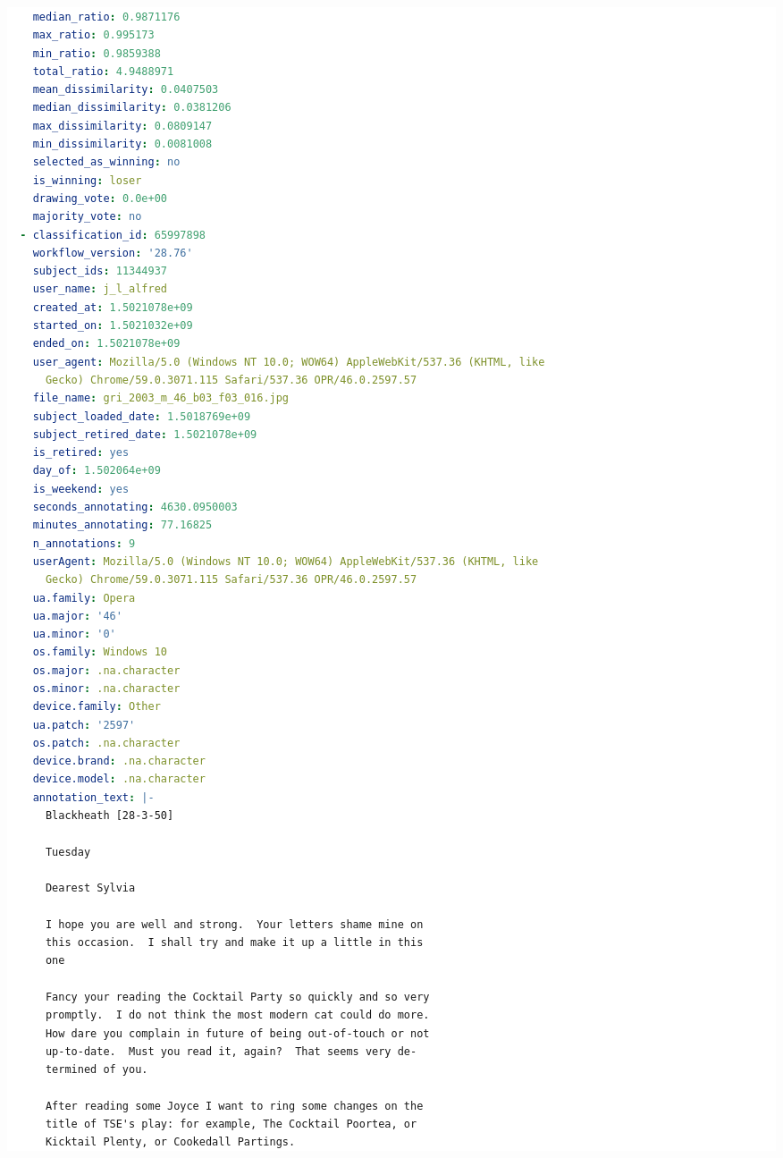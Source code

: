 ```yaml
    median_ratio: 0.9871176
    max_ratio: 0.995173
    min_ratio: 0.9859388
    total_ratio: 4.9488971
    mean_dissimilarity: 0.0407503
    median_dissimilarity: 0.0381206
    max_dissimilarity: 0.0809147
    min_dissimilarity: 0.0081008
    selected_as_winning: no
    is_winning: loser
    drawing_vote: 0.0e+00
    majority_vote: no
  - classification_id: 65997898
    workflow_version: '28.76'
    subject_ids: 11344937
    user_name: j_l_alfred
    created_at: 1.5021078e+09
    started_on: 1.5021032e+09
    ended_on: 1.5021078e+09
    user_agent: Mozilla/5.0 (Windows NT 10.0; WOW64) AppleWebKit/537.36 (KHTML, like
      Gecko) Chrome/59.0.3071.115 Safari/537.36 OPR/46.0.2597.57
    file_name: gri_2003_m_46_b03_f03_016.jpg
    subject_loaded_date: 1.5018769e+09
    subject_retired_date: 1.5021078e+09
    is_retired: yes
    day_of: 1.502064e+09
    is_weekend: yes
    seconds_annotating: 4630.0950003
    minutes_annotating: 77.16825
    n_annotations: 9
    userAgent: Mozilla/5.0 (Windows NT 10.0; WOW64) AppleWebKit/537.36 (KHTML, like
      Gecko) Chrome/59.0.3071.115 Safari/537.36 OPR/46.0.2597.57
    ua.family: Opera
    ua.major: '46'
    ua.minor: '0'
    os.family: Windows 10
    os.major: .na.character
    os.minor: .na.character
    device.family: Other
    ua.patch: '2597'
    os.patch: .na.character
    device.brand: .na.character
    device.model: .na.character
    annotation_text: |-
      Blackheath [28-3-50]

      Tuesday

      Dearest Sylvia

      I hope you are well and strong.  Your letters shame mine on
      this occasion.  I shall try and make it up a little in this
      one

      Fancy your reading the Cocktail Party so quickly and so very
      promptly.  I do not think the most modern cat could do more.
      How dare you complain in future of being out-of-touch or not
      up-to-date.  Must you read it, again?  That seems very de-
      termined of you.

      After reading some Joyce I want to ring some changes on the
      title of TSE's play: for example, The Cocktail Poortea, or
      Kicktail Plenty, or Cookedall Partings.
```